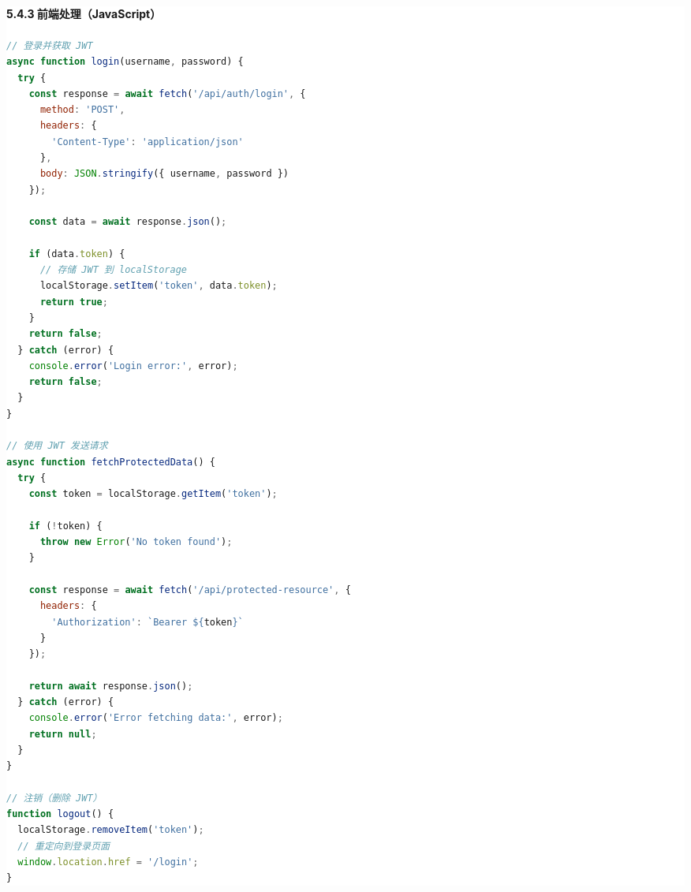 #### 5.4.3 前端处理（JavaScript）

```javascript
// 登录并获取 JWT
async function login(username, password) {
  try {
    const response = await fetch('/api/auth/login', {
      method: 'POST',
      headers: {
        'Content-Type': 'application/json'
      },
      body: JSON.stringify({ username, password })
    });
    
    const data = await response.json();
    
    if (data.token) {
      // 存储 JWT 到 localStorage
      localStorage.setItem('token', data.token);
      return true;
    }
    return false;
  } catch (error) {
    console.error('Login error:', error);
    return false;
  }
}

// 使用 JWT 发送请求
async function fetchProtectedData() {
  try {
    const token = localStorage.getItem('token');
    
    if (!token) {
      throw new Error('No token found');
    }
    
    const response = await fetch('/api/protected-resource', {
      headers: {
        'Authorization': `Bearer ${token}`
      }
    });
    
    return await response.json();
  } catch (error) {
    console.error('Error fetching data:', error);
    return null;
  }
}

// 注销（删除 JWT）
function logout() {
  localStorage.removeItem('token');
  // 重定向到登录页面
  window.location.href = '/login';
}
```
